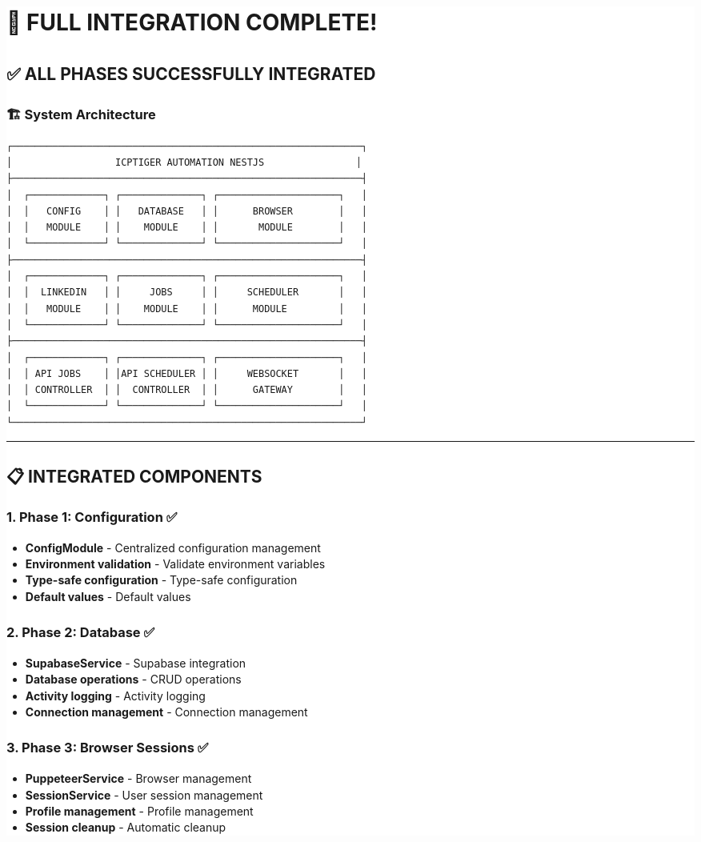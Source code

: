 # 🎉 FULL INTEGRATION COMPLETE!

## ✅ **ALL PHASES SUCCESSFULLY INTEGRATED**

### **🏗️ System Architecture**

```
┌─────────────────────────────────────────────────────────────┐
│                  ICPTIGER AUTOMATION NESTJS                │
├─────────────────────────────────────────────────────────────┤
│  ┌─────────────┐ ┌──────────────┐ ┌─────────────────────┐   │
│  │   CONFIG    │ │   DATABASE   │ │      BROWSER        │   │
│  │   MODULE    │ │    MODULE    │ │       MODULE        │   │
│  └─────────────┘ └──────────────┘ └─────────────────────┘   │
├─────────────────────────────────────────────────────────────┤
│  ┌─────────────┐ ┌──────────────┐ ┌─────────────────────┐   │
│  │  LINKEDIN   │ │     JOBS     │ │     SCHEDULER       │   │
│  │   MODULE    │ │    MODULE    │ │      MODULE         │   │
│  └─────────────┘ └──────────────┘ └─────────────────────┘   │
├─────────────────────────────────────────────────────────────┤
│  ┌─────────────┐ ┌──────────────┐ ┌─────────────────────┐   │
│  │ API JOBS    │ │API SCHEDULER │ │     WEBSOCKET       │   │
│  │ CONTROLLER  │ │  CONTROLLER  │ │      GATEWAY        │   │
│  └─────────────┘ └──────────────┘ └─────────────────────┘   │
└─────────────────────────────────────────────────────────────┘
```

---

## 📋 **INTEGRATED COMPONENTS**

### **1. Phase 1: Configuration ✅**
- **ConfigModule** - Centralized configuration management
- **Environment validation** - Validate environment variables
- **Type-safe configuration** - Type-safe configuration
- **Default values** - Default values

### **2. Phase 2: Database ✅**
- **SupabaseService** - Supabase integration
- **Database operations** - CRUD operations
- **Activity logging** - Activity logging
- **Connection management** - Connection management

### **3. Phase 3: Browser Sessions ✅**
- **PuppeteerService** - Browser management
- **SessionService** - User session management
- **Profile management** - Profile management
- **Session cleanup** - Automatic cleanup
